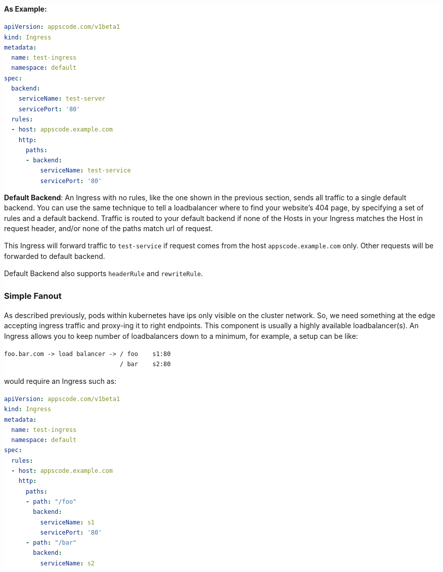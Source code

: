 **As Example:**

```yaml
apiVersion: appscode.com/v1beta1
kind: Ingress
metadata:
  name: test-ingress
  namespace: default
spec:
  backend:
    serviceName: test-server
    servicePort: '80'
  rules:
  - host: appscode.example.com
    http:
      paths:
      - backend:
          serviceName: test-service
          servicePort: '80'

```
**Default Backend**: An Ingress with no rules, like the one shown in the previous section, sends all
traffic to a single default backend. You can use the same technique to tell a loadbalancer
where to find your website’s 404 page, by specifying a set of rules and a default backend.
Traffic is routed to your default backend if none of the Hosts in your Ingress matches the Host in
request header, and/or none of the paths match url of request.

This Ingress will forward traffic to `test-service` if request comes from the host `appscode.example.com` only.
Other requests will be forwarded to default backend.

Default Backend also supports `headerRule` and `rewriteRule`.

### Simple Fanout
As described previously, pods within kubernetes have ips only visible on the cluster network. So, we need
something at the edge accepting ingress traffic and proxy-ing it to right endpoints. This component
is usually a highly available loadbalancer(s). An Ingress allows you to keep number of loadbalancers
down to a minimum, for example, a setup can be like:


```
foo.bar.com -> load balancer -> / foo    s1:80
                                / bar    s2:80
```

would require an Ingress such as:
```yaml
apiVersion: appscode.com/v1beta1
kind: Ingress
metadata:
  name: test-ingress
  namespace: default
spec:
  rules:
  - host: appscode.example.com
    http:
      paths:
      - path: "/foo"
        backend:
          serviceName: s1
          servicePort: '80'
      - path: "/bar"
        backend:
          serviceName: s2
```